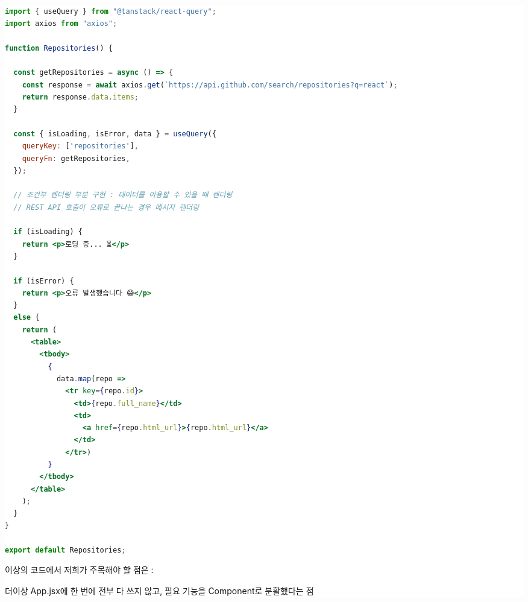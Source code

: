 
```jsx
import { useQuery } from "@tanstack/react-query";
import axios from "axios";

function Repositories() {

  const getRepositories = async () => {
    const response = await axios.get(`https://api.github.com/search/repositories?q=react`);
    return response.data.items;
  }

  const { isLoading, isError, data } = useQuery({
    queryKey: ['repositories'], 
    queryFn: getRepositories,
  });

  // 조건부 렌더링 부분 구현 : 데이터를 이용할 수 있을 때 렌더링 
  // REST API 호출이 오류로 끝나는 경우 메시지 렌더링

  if (isLoading) {
    return <p>로딩 중... ⏳</p>
  }

  if (isError) {
    return <p>오류 발생했습니다 😅</p>
  }
  else {
    return (
      <table>
        <tbody>
          {
            data.map(repo => 
              <tr key={repo.id}>
                <td>{repo.full_name}</td>
                <td>
                  <a href={repo.html_url}>{repo.html_url}</a>
                </td>
              </tr>)
          }
        </tbody>
      </table>
    );
  }
}

export default Repositories;
```

이상의 코드에서 저희가 주목해야 할 점은 :

더이상 App.jsx에 한 번에 전부 다 쓰지 않고, 필요 기능을 Component로 분활했다는 점
